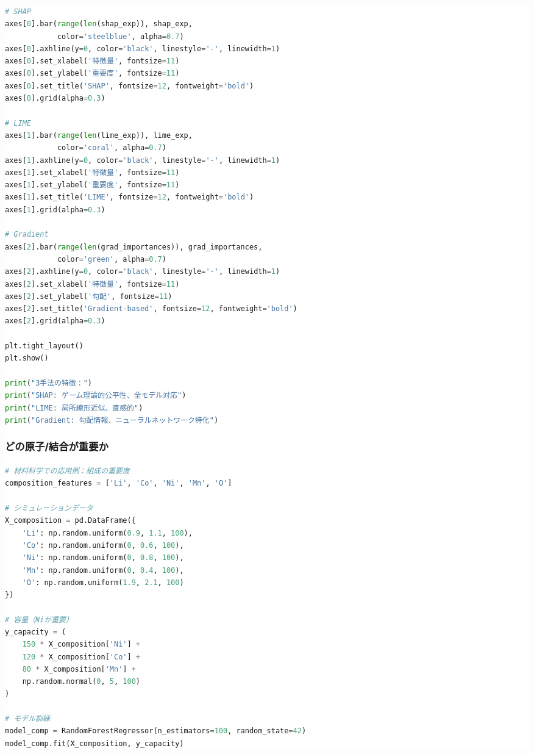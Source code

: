```python
# SHAP
axes[0].bar(range(len(shap_exp)), shap_exp,
            color='steelblue', alpha=0.7)
axes[0].axhline(y=0, color='black', linestyle='-', linewidth=1)
axes[0].set_xlabel('特徴量', fontsize=11)
axes[0].set_ylabel('重要度', fontsize=11)
axes[0].set_title('SHAP', fontsize=12, fontweight='bold')
axes[0].grid(alpha=0.3)

# LIME
axes[1].bar(range(len(lime_exp)), lime_exp,
            color='coral', alpha=0.7)
axes[1].axhline(y=0, color='black', linestyle='-', linewidth=1)
axes[1].set_xlabel('特徴量', fontsize=11)
axes[1].set_ylabel('重要度', fontsize=11)
axes[1].set_title('LIME', fontsize=12, fontweight='bold')
axes[1].grid(alpha=0.3)

# Gradient
axes[2].bar(range(len(grad_importances)), grad_importances,
            color='green', alpha=0.7)
axes[2].axhline(y=0, color='black', linestyle='-', linewidth=1)
axes[2].set_xlabel('特徴量', fontsize=11)
axes[2].set_ylabel('勾配', fontsize=11)
axes[2].set_title('Gradient-based', fontsize=12, fontweight='bold')
axes[2].grid(alpha=0.3)

plt.tight_layout()
plt.show()

print("3手法の特徴：")
print("SHAP: ゲーム理論的公平性、全モデル対応")
print("LIME: 局所線形近似、直感的")
print("Gradient: 勾配情報、ニューラルネットワーク特化")
```

### どの原子/結合が重要か

```python
# 材料科学での応用例：組成の重要度
composition_features = ['Li', 'Co', 'Ni', 'Mn', 'O']

# シミュレーションデータ
X_composition = pd.DataFrame({
    'Li': np.random.uniform(0.9, 1.1, 100),
    'Co': np.random.uniform(0, 0.6, 100),
    'Ni': np.random.uniform(0, 0.8, 100),
    'Mn': np.random.uniform(0, 0.4, 100),
    'O': np.random.uniform(1.9, 2.1, 100)
})

# 容量（Niが重要）
y_capacity = (
    150 * X_composition['Ni'] +
    120 * X_composition['Co'] +
    80 * X_composition['Mn'] +
    np.random.normal(0, 5, 100)
)

# モデル訓練
model_comp = RandomForestRegressor(n_estimators=100, random_state=42)
model_comp.fit(X_composition, y_capacity)

```